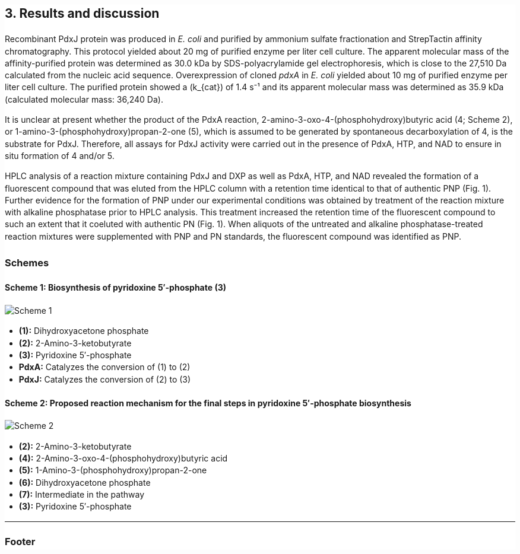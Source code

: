 ## 3. Results and discussion

Recombinant PdxJ protein was produced in *E. coli* and purified by ammonium sulfate fractionation and StrepTactin affinity chromatography. This protocol yielded about 20 mg of purified enzyme per liter cell culture. The apparent molecular mass of the affinity-purified protein was determined as 30.0 kDa by SDS-polyacrylamide gel electrophoresis, which is close to the 27,510 Da calculated from the nucleic acid sequence. Overexpression of cloned *pdxA* in *E. coli* yielded about 10 mg of purified enzyme per liter cell culture. The purified protein showed a \(k_{cat}\) of 1.4 s⁻¹ and its apparent molecular mass was determined as 35.9 kDa (calculated molecular mass: 36,240 Da).

It is unclear at present whether the product of the PdxA reaction, 2-amino-3-oxo-4-(phosphohydroxy)butyric acid (4; Scheme 2), or 1-amino-3-(phosphohydroxy)propan-2-one (5), which is assumed to be generated by spontaneous decarboxylation of 4, is the substrate for PdxJ. Therefore, all assays for PdxJ activity were carried out in the presence of PdxA, HTP, and NAD to ensure in situ formation of 4 and/or 5.

HPLC analysis of a reaction mixture containing PdxJ and DXP as well as PdxA, HTP, and NAD revealed the formation of a fluorescent compound that was eluted from the HPLC column with a retention time identical to that of authentic PNP (Fig. 1). Further evidence for the formation of PNP under our experimental conditions was obtained by treatment of the reaction mixture with alkaline phosphatase prior to HPLC analysis. This treatment increased the retention time of the fluorescent compound to such an extent that it coeluted with authentic PN (Fig. 1). When aliquots of the untreated and alkaline phosphatase-treated reaction mixtures were supplemented with PNP and PN standards, the fluorescent compound was identified as PNP.

### Schemes

#### Scheme 1: Biosynthesis of pyridoxine 5′-phosphate (3)

![Scheme 1](https://i.imgur.com/XYZ.png)

- **(1):** Dihydroxyacetone phosphate
- **(2):** 2-Amino-3-ketobutyrate
- **(3):** Pyridoxine 5′-phosphate
- **PdxA:** Catalyzes the conversion of (1) to (2)
- **PdxJ:** Catalyzes the conversion of (2) to (3)

#### Scheme 2: Proposed reaction mechanism for the final steps in pyridoxine 5′-phosphate biosynthesis

![Scheme 2](https://i.imgur.com/ABC.png)

- **(2):** 2-Amino-3-ketobutyrate
- **(4):** 2-Amino-3-oxo-4-(phosphohydroxy)butyric acid
- **(5):** 1-Amino-3-(phosphohydroxy)propan-2-one
- **(6):** Dihydroxyacetone phosphate
- **(7):** Intermediate in the pathway
- **(3):** Pyridoxine 5′-phosphate

---

### Footer
